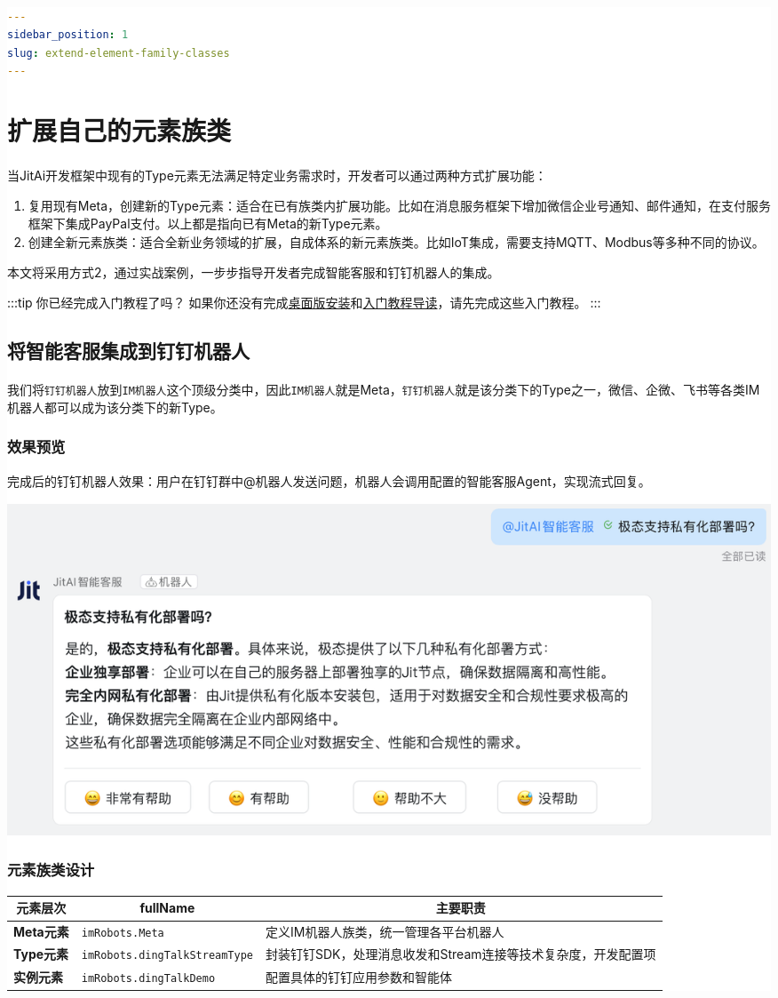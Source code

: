 ```yaml
---
sidebar_position: 1
slug: extend-element-family-classes
---
```


# 扩展自己的元素族类

当JitAi开发框架中现有的Type元素无法满足特定业务需求时，开发者可以通过两种方式扩展功能：
1. 复用现有Meta，创建新的Type元素：适合在已有族类内扩展功能。比如在消息服务框架下增加微信企业号通知、邮件通知，在支付服务框架下集成PayPal支付。以上都是指向已有Meta的新Type元素。
2. 创建全新元素族类：适合全新业务领域的扩展，自成体系的新元素族类。比如IoT集成，需要支持MQTT、Modbus等多种不同的协议。

本文将采用方式2，通过实战案例，一步步指导开发者完成智能客服和钉钉机器人的集成。

:::tip 你已经完成入门教程了吗？
如果你还没有完成[桌面版安装](../tutorial/download-installation)和[入门教程导读](../tutorial)，请先完成这些入门教程。
:::

## 将智能客服集成到钉钉机器人
我们将`钉钉机器人`放到`IM机器人`这个顶级分类中，因此`IM机器人`就是Meta，`钉钉机器人`就是该分类下的Type之一，微信、企微、飞书等各类IM机器人都可以成为该分类下的新Type。

### 效果预览
完成后的钉钉机器人效果：用户在钉钉群中@机器人发送问题，机器人会调用配置的智能客服Agent，实现流式回复。

![钉钉机器人最终效果](./img/jitairobot/final-effect-dingtalk.png)

### 元素族类设计
| 元素层次 | fullName | 主要职责 |
|---------|----------|----------|
| **Meta元素** | `imRobots.Meta` | 定义IM机器人族类，统一管理各平台机器人 |
| **Type元素** | `imRobots.dingTalkStreamType` | 封装钉钉SDK，处理消息收发和Stream连接等技术复杂度，开发配置项 |
| **实例元素** | `imRobots.dingTalkDemo` | 配置具体的钉钉应用参数和智能体 |

